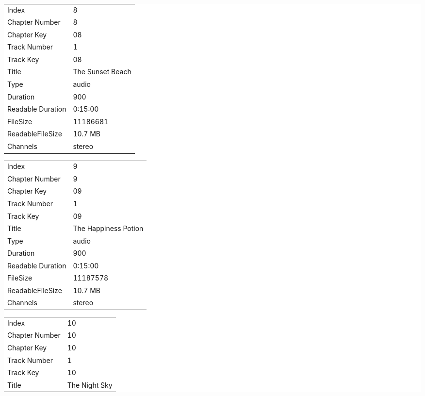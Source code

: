 |  |  |
| - | - |
| Index | 8 |
| Chapter Number | 8 |
| Chapter Key | 08 |
| Track Number | 1 |
| Track Key | 08 |
| Title | The Sunset Beach |
| Type | audio |
| Duration | 900 |
| Readable Duration | 0:15:00 |
| FileSize | 11186681 |
| ReadableFileSize | 10.7 MB |
| Channels | stereo |

|  |  |
| - | - |
| Index | 9 |
| Chapter Number | 9 |
| Chapter Key | 09 |
| Track Number | 1 |
| Track Key | 09 |
| Title | The Happiness Potion |
| Type | audio |
| Duration | 900 |
| Readable Duration | 0:15:00 |
| FileSize | 11187578 |
| ReadableFileSize | 10.7 MB |
| Channels | stereo |

|  |  |
| - | - |
| Index | 10 |
| Chapter Number | 10 |
| Chapter Key | 10 |
| Track Number | 1 |
| Track Key | 10 |
| Title | The Night Sky |